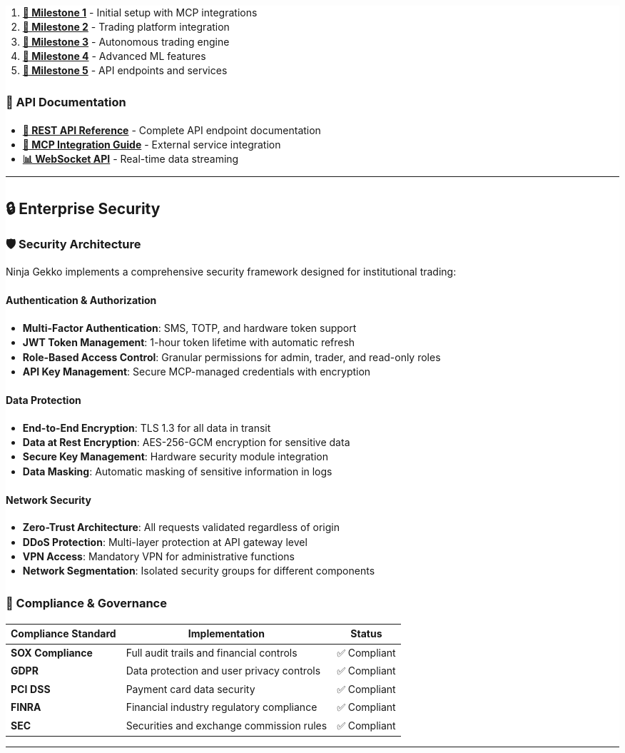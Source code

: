 1. **[🎯 Milestone 1](specs/1_initial_setup.md)** - Initial setup with MCP integrations
2. **[🔗 Milestone 2](specs/2_trading_platform_integration.md)** - Trading platform integration
3. **[🤖 Milestone 3](specs/3_autonomous_trading.md)** - Autonomous trading engine
4. **[🧠 Milestone 4](specs/4_advanced_features.md)** - Advanced ML features
5. **[🔌 Milestone 5](specs/5_api_endpoints_integration.md)** - API endpoints and services

### **🚀 API Documentation**

- **[📡 REST API Reference](docs/api_reference.md)** - Complete API endpoint documentation
- **[🔌 MCP Integration Guide](docs/mcp_integration.md)** - External service integration
- **[📊 WebSocket API](docs/websocket_api.md)** - Real-time data streaming

---

## 🔒 Enterprise Security

### **🛡️ Security Architecture**

Ninja Gekko implements a comprehensive security framework designed for institutional trading:

#### **Authentication & Authorization**
- **Multi-Factor Authentication**: SMS, TOTP, and hardware token support
- **JWT Token Management**: 1-hour token lifetime with automatic refresh
- **Role-Based Access Control**: Granular permissions for admin, trader, and read-only roles
- **API Key Management**: Secure MCP-managed credentials with encryption

#### **Data Protection**
- **End-to-End Encryption**: TLS 1.3 for all data in transit
- **Data at Rest Encryption**: AES-256-GCM encryption for sensitive data
- **Secure Key Management**: Hardware security module integration
- **Data Masking**: Automatic masking of sensitive information in logs

#### **Network Security**
- **Zero-Trust Architecture**: All requests validated regardless of origin
- **DDoS Protection**: Multi-layer protection at API gateway level
- **VPN Access**: Mandatory VPN for administrative functions
- **Network Segmentation**: Isolated security groups for different components

### **🔐 Compliance & Governance**

| Compliance Standard | Implementation | Status |
|-------------------|----------------|---------|
| **SOX Compliance** | Full audit trails and financial controls | ✅ Compliant |
| **GDPR** | Data protection and user privacy controls | ✅ Compliant |
| **PCI DSS** | Payment card data security | ✅ Compliant |
| **FINRA** | Financial industry regulatory compliance | ✅ Compliant |
| **SEC** | Securities and exchange commission rules | ✅ Compliant |

---